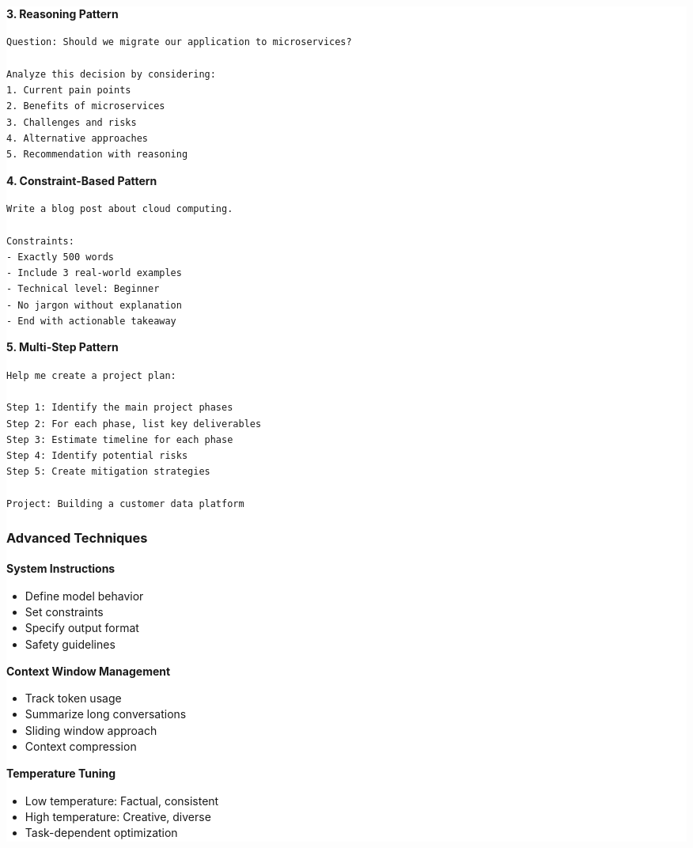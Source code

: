 **3. Reasoning Pattern**
```
Question: Should we migrate our application to microservices?

Analyze this decision by considering:
1. Current pain points
2. Benefits of microservices
3. Challenges and risks
4. Alternative approaches
5. Recommendation with reasoning
```

**4. Constraint-Based Pattern**
```
Write a blog post about cloud computing.

Constraints:
- Exactly 500 words
- Include 3 real-world examples
- Technical level: Beginner
- No jargon without explanation
- End with actionable takeaway
```

**5. Multi-Step Pattern**
```
Help me create a project plan:

Step 1: Identify the main project phases
Step 2: For each phase, list key deliverables
Step 3: Estimate timeline for each phase
Step 4: Identify potential risks
Step 5: Create mitigation strategies

Project: Building a customer data platform
```

### Advanced Techniques

**System Instructions**
- Define model behavior
- Set constraints
- Specify output format
- Safety guidelines

**Context Window Management**
- Track token usage
- Summarize long conversations
- Sliding window approach
- Context compression

**Temperature Tuning**
- Low temperature: Factual, consistent
- High temperature: Creative, diverse
- Task-dependent optimization
